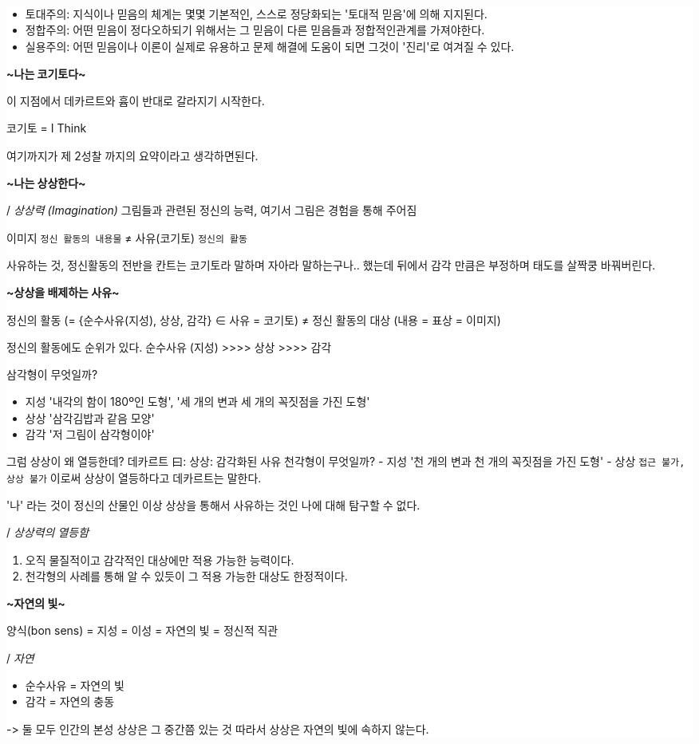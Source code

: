 - 토대주의: 지식이나 믿음의 체계는 몇몇 기본적인, 스스로 정당화되는 '토대적 믿음'에 의해 지지된다.
- 정합주의: 어떤 믿음이 정다오하되기 위해서는 그 믿음이 다른 믿음들과 정합적인관계를 가져야한다.
- 실용주의: 어떤 믿음이나 이론이 실제로 유용하고 문제 해결에 도움이 되면 그것이 '진리'로 여겨질 수 있다.

**~나는 코기토다~**

이 지점에서 데카르트와 흄이 반대로 갈라지기 시작한다.

코기토 = I Think

여기까지가 제 2성찰 까지의 요약이라고 생각하면된다.

**~나는 상상한다~**

/ *상상력 (Imagination)*
그림들과 관련된 정신의 능력, 여기서 그림은 경험을 통해 주어짐

이미지 `정신 활동의 내용물` $\neq$ 사유(코기토) `정신의 활동`

사유하는 것, 정신활동의 전반을 칸트는 코기토라 말하며 자아라 말하는구나..
했는데 뒤에서 감각 만큼은 부정하며 태도를 살짝쿵 바꿔버린다.

**~상상을 배제하는 사유~**

정신의 활동 (= {순수사유(지성), 상상, 감각} $\in$ 사유 = 코기토)
$\neq$ 정신 활동의 대상 (내용 = 표상 = 이미지)

정신의 활동에도 순위가 있다.
순수사유 (지성) >>>> 상상 >>>> 감각

삼각형이 무엇일까?
- 지성 '내각의 함이 180º인 도형', '세 개의 변과 세 개의 꼭짓점을 가진 도형'
- 상상 '삼각김밥과 같음 모양'
- 감각 '저 그림이 삼각형이야'

그럼 상상이 왜 열등한데?
데카르트 曰:
	상상: 감각화된 사유
	천각형이 무엇일까?
	- 지성 '천 개의 변과 천 개의 꼭짓점을 가진 도형'
	- 상상 `접근 불가, 상상 불가`
	이로써 상상이 열등하다고 데카르트는 말한다.

'나' 라는 것이 정신의 산물인 이상 상상을 통해서 사유하는 것인 나에 대해 탐구할 수 없다.

/ *상상력의 열등함*
1. 오직 물질적이고 감각적인 대상에만 적용 가능한 능력이다.
2. 천각형의 사례를 통해 알 수 있듯이 그 적용 가능한 대상도 한정적이다.

**~자연의 빛~**

양식(bon sens) = 지성 = 이성 = 자연의 빛 = 정신적 직관

/ *자연*
- 순수사유 = 자연의 빛
- 감각 = 자연의 충동

-> 둘 모두 인간의 본성
	상상은 그 중간쯤 있는 것
	따라서 상상은 자연의 빛에 속하지 않는다.

